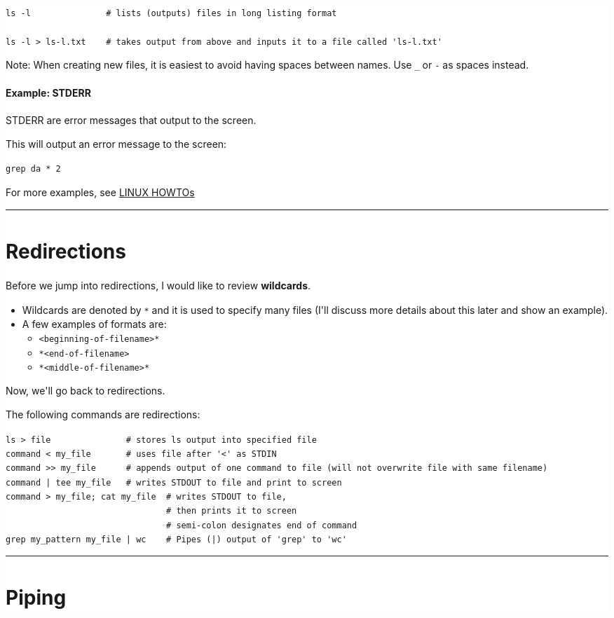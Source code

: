 ```
ls -l               # lists (outputs) files in long listing format

ls -l > ls-l.txt    # takes output from above and inputs it to a file called 'ls-l.txt'
```

Note: When creating new files, it is easiest to avoid having spaces between names. Use `_` or `-` as spaces instead.

#### Example: STDERR

STDERR are error messages that output to the screen.

This will output an error message to the screen:

```
grep da * 2
```

For more examples, see [LINUX HOWTOs](http://www.tldp.org/HOWTO/Bash-Prog-Intro-HOWTO-3.html)

***





# Redirections

Before we jump into redirections, I would like to review **wildcards**. 
- Wildcards are denoted by `*` and it is used to specify many files (I'll discuss more details about this later and show an example). 
- A few examples of formats are: 
    - `<beginning-of-filename>*`
    - `*<end-of-filename>`
    - `*<middle-of-filename>*`

Now, we'll go back to redirections.

The following commands are redirections:

```
ls > file               # stores ls output into specified file
command < my_file       # uses file after '<' as STDIN
command >> my_file      # appends output of one command to file (will not overwrite file with same filename)
command | tee my_file   # writes STDOUT to file and print to screen
command > my_file; cat my_file  # writes STDOUT to file, 
                                # then prints it to screen
                                # semi-colon designates end of command
grep my_pattern my_file | wc    # Pipes (|) output of 'grep' to 'wc'
```

***





# Piping
